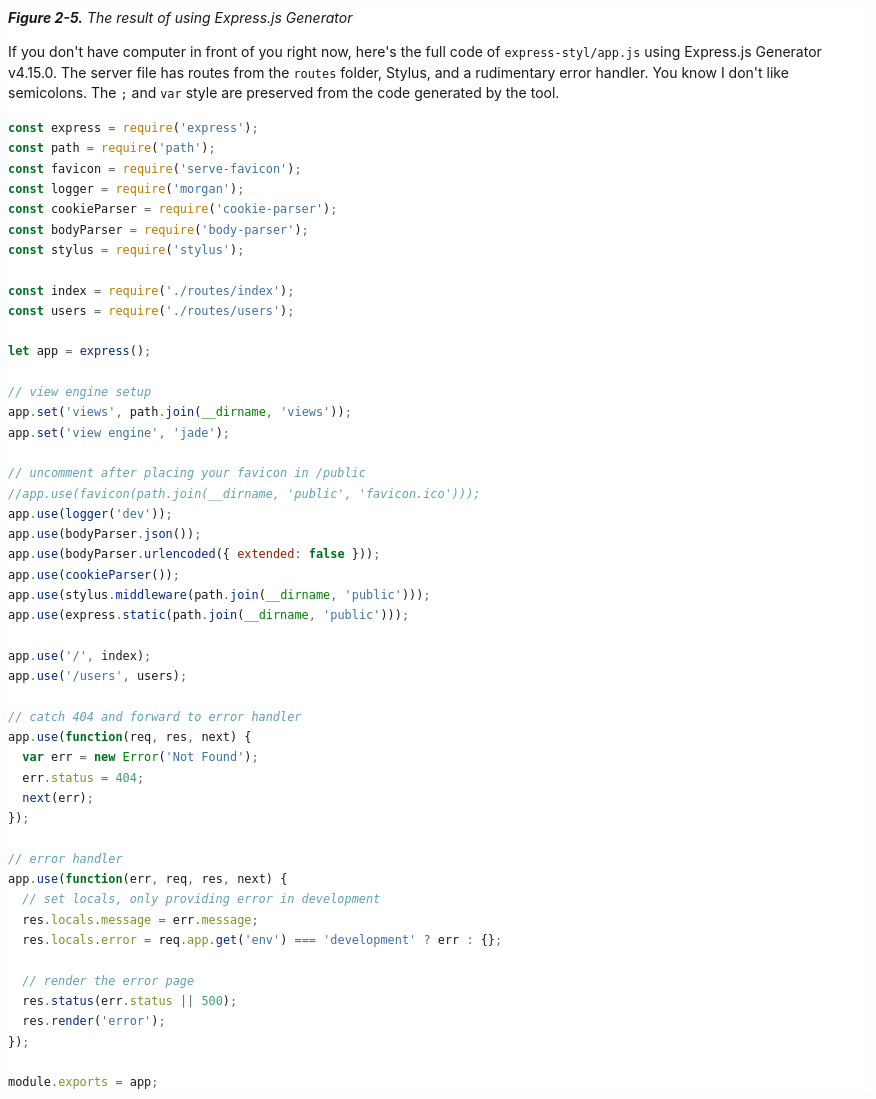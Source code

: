 ***Figure 2-5.** The result of using Express.js Generator*

If you don&#39;t have computer in front of you right now, here&#39;s the full code of `express-styl/app.js` using Express.js Generator v4.15.0. The server file has routes from the `routes` folder, Stylus, and a rudimentary error handler. You know I don't like semicolons. The `;` and `var` style are preserved from the code generated by the tool. 

```js
const express = require('express');
const path = require('path');
const favicon = require('serve-favicon');
const logger = require('morgan');
const cookieParser = require('cookie-parser');
const bodyParser = require('body-parser');
const stylus = require('stylus');

const index = require('./routes/index');
const users = require('./routes/users');

let app = express();

// view engine setup
app.set('views', path.join(__dirname, 'views'));
app.set('view engine', 'jade');

// uncomment after placing your favicon in /public
//app.use(favicon(path.join(__dirname, 'public', 'favicon.ico')));
app.use(logger('dev'));
app.use(bodyParser.json());
app.use(bodyParser.urlencoded({ extended: false }));
app.use(cookieParser());
app.use(stylus.middleware(path.join(__dirname, 'public')));
app.use(express.static(path.join(__dirname, 'public')));

app.use('/', index);
app.use('/users', users);

// catch 404 and forward to error handler
app.use(function(req, res, next) {
  var err = new Error('Not Found');
  err.status = 404;
  next(err);
});

// error handler
app.use(function(err, req, res, next) {
  // set locals, only providing error in development
  res.locals.message = err.message;
  res.locals.error = req.app.get('env') === 'development' ? err : {};

  // render the error page
  res.status(err.status || 500);
  res.render('error');
});

module.exports = app;
```
